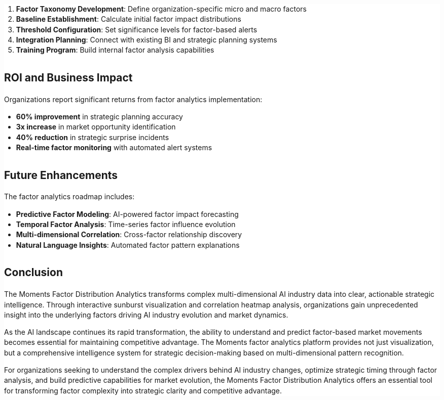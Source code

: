 1. **Factor Taxonomy Development**: Define organization-specific micro and macro factors
2. **Baseline Establishment**: Calculate initial factor impact distributions
3. **Threshold Configuration**: Set significance levels for factor-based alerts
4. **Integration Planning**: Connect with existing BI and strategic planning systems
5. **Training Program**: Build internal factor analysis capabilities

## ROI and Business Impact

Organizations report significant returns from factor analytics implementation:

- **60% improvement** in strategic planning accuracy
- **3x increase** in market opportunity identification
- **40% reduction** in strategic surprise incidents
- **Real-time factor monitoring** with automated alert systems

## Future Enhancements

The factor analytics roadmap includes:

- **Predictive Factor Modeling**: AI-powered factor impact forecasting
- **Temporal Factor Analysis**: Time-series factor influence evolution
- **Multi-dimensional Correlation**: Cross-factor relationship discovery
- **Natural Language Insights**: Automated factor pattern explanations

## Conclusion

The Moments Factor Distribution Analytics transforms complex multi-dimensional AI industry data into clear, actionable strategic intelligence. Through interactive sunburst visualization and correlation heatmap analysis, organizations gain unprecedented insight into the underlying factors driving AI industry evolution and market dynamics.

As the AI landscape continues its rapid transformation, the ability to understand and predict factor-based market movements becomes essential for maintaining competitive advantage. The Moments factor analytics platform provides not just visualization, but a comprehensive intelligence system for strategic decision-making based on multi-dimensional pattern recognition.

For organizations seeking to understand the complex drivers behind AI industry changes, optimize strategic timing through factor analysis, and build predictive capabilities for market evolution, the Moments Factor Distribution Analytics offers an essential tool for transforming factor complexity into strategic clarity and competitive advantage.